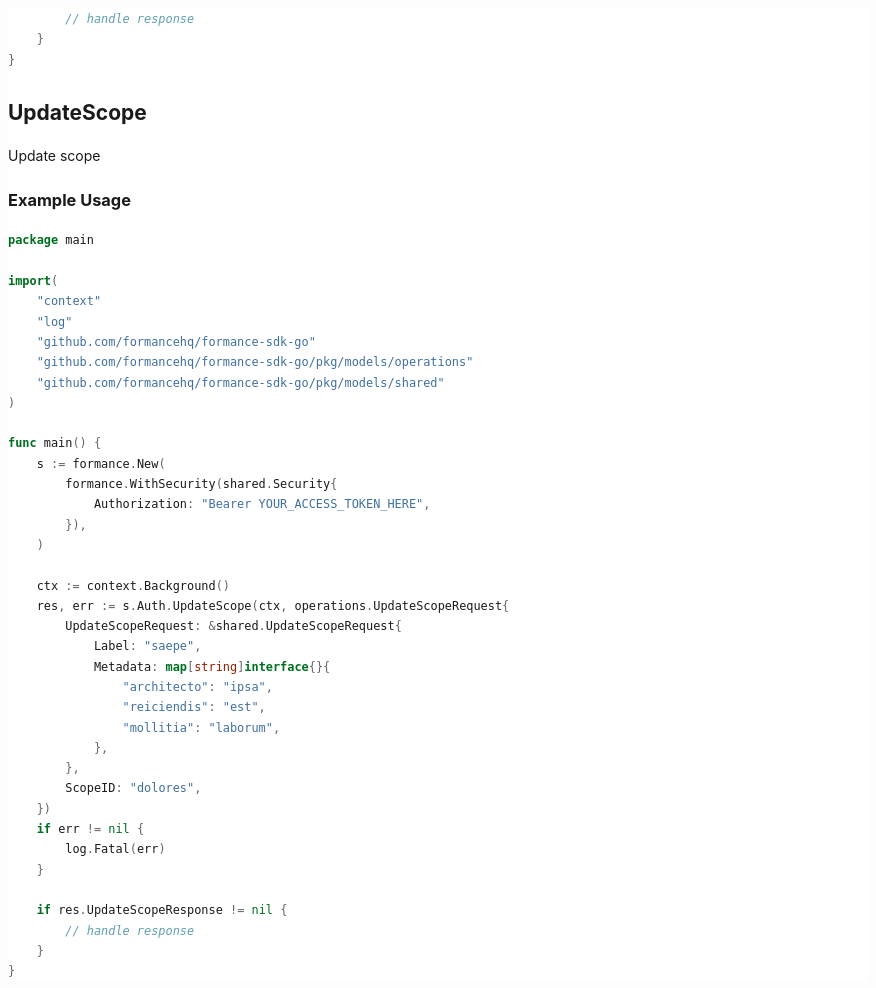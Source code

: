 ```go
        // handle response
    }
}
```

## UpdateScope

Update scope

### Example Usage

```go
package main

import(
	"context"
	"log"
	"github.com/formancehq/formance-sdk-go"
	"github.com/formancehq/formance-sdk-go/pkg/models/operations"
	"github.com/formancehq/formance-sdk-go/pkg/models/shared"
)

func main() {
    s := formance.New(
        formance.WithSecurity(shared.Security{
            Authorization: "Bearer YOUR_ACCESS_TOKEN_HERE",
        }),
    )

    ctx := context.Background()
    res, err := s.Auth.UpdateScope(ctx, operations.UpdateScopeRequest{
        UpdateScopeRequest: &shared.UpdateScopeRequest{
            Label: "saepe",
            Metadata: map[string]interface{}{
                "architecto": "ipsa",
                "reiciendis": "est",
                "mollitia": "laborum",
            },
        },
        ScopeID: "dolores",
    })
    if err != nil {
        log.Fatal(err)
    }

    if res.UpdateScopeResponse != nil {
        // handle response
    }
}
```
